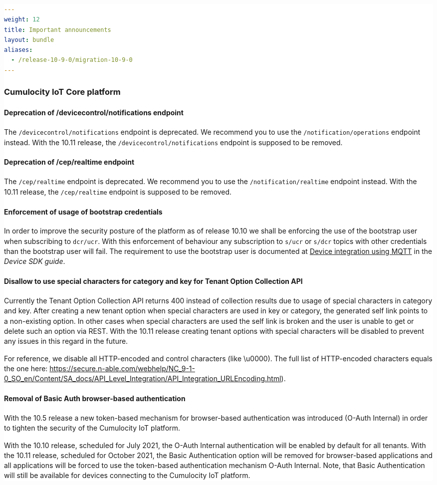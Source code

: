```yaml
---
weight: 12
title: Important announcements
layout: bundle
aliases:
  - /release-10-9-0/migration-10-9-0
---
```


### Cumulocity IoT Core platform

#### Deprecation of /devicecontrol/notifications endpoint

The `/devicecontrol/notifications` endpoint is deprecated. We recommend you to use the  `/notification/operations` endpoint instead. With the 10.11 release, the `/devicecontrol/notifications` endpoint is supposed to be removed.


#### Deprecation of /cep/realtime endpoint

The `/cep/realtime` endpoint is deprecated. We recommend you to use the `/notification/realtime` endpoint instead. With the  10.11 release, the `/cep/realtime` endpoint is supposed to be removed.


#### Enforcement of usage of bootstrap credentials

In order to improve the security posture of the platform as of release 10.10 we shall be enforcing the use of the bootstrap user when subscribing to `dcr/ucr`. With this enforcement of behaviour any subscription to `s/ucr` or `s/dcr` topics with other credentials than the bootstrap user will fail.
The requirement to use the bootstrap user is documented at [Device integration using MQTT](https://cumulocity.com/guides/device-sdk/mqtt/) in the <i>Device SDK guide</i>.


#### Disallow to use special characters for category and key for Tenant Option Collection API

Currently the Tenant Option Collection API returns 400 instead of collection results due to usage of special characters in category and key. After creating a new tenant option when special characters are used in key or category, the generated self link points to a non-existing option. In other cases when special characters are used the self link is broken and the user is unable to get or delete such an option via REST. With the 10.11 release creating tenant options with special characters will be disabled to prevent any issues in this regard in the future.

For reference, we disable all HTTP-encoded and control characters (like \u0000). The full list of HTTP-encoded characters equals the one here: https://secure.n-able.com/webhelp/NC_9-1-0_SO_en/Content/SA_docs/API_Level_Integration/API_Integration_URLEncoding.html).


#### Removal of Basic Auth browser-based authentication

With the 10.5 release a new token-based mechanism for browser-based authentication was introduced (O-Auth Internal) in order to tighten the security of the Cumulocity IoT platform.

With the 10.10 release, scheduled for July 2021, the O-Auth Internal authentication will be enabled by default for all tenants. With the 10.11 release, scheduled for October 2021, the Basic Authentication option will be removed for browser-based applications and all applications  will be forced to use the token-based authentication mechanism O-Auth Internal. Note, that Basic Authentication will still be available for devices connecting to the Cumulocity IoT platform.

